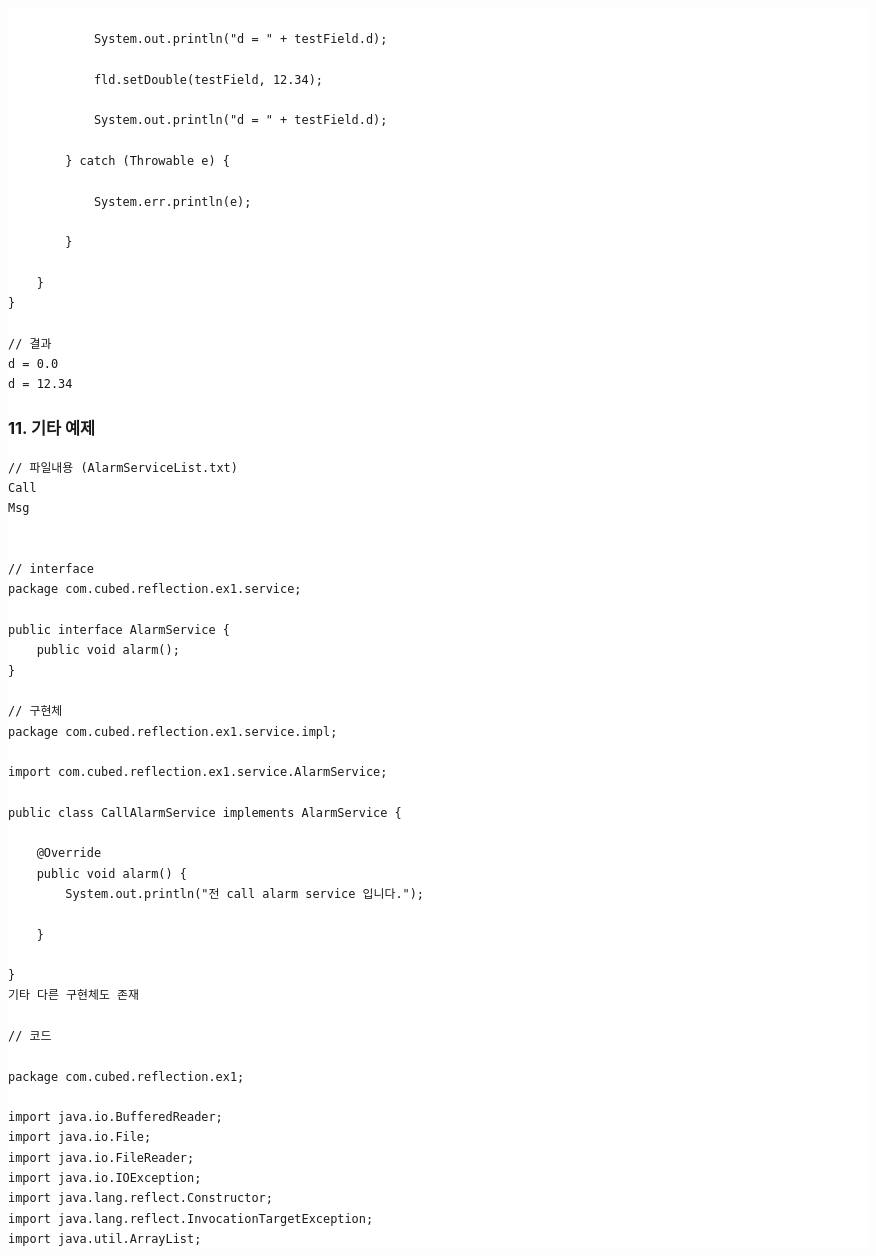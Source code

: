 ```

			System.out.println("d = " + testField.d);

			fld.setDouble(testField, 12.34);

			System.out.println("d = " + testField.d);

		} catch (Throwable e) {

			System.err.println(e);

		}

	}
}

// 결과
d = 0.0
d = 12.34
```

### 11. 기타 예제

```
// 파일내용 (AlarmServiceList.txt)
Call
Msg


// interface
package com.cubed.reflection.ex1.service;

public interface AlarmService {
	public void alarm();
}

// 구현체
package com.cubed.reflection.ex1.service.impl;

import com.cubed.reflection.ex1.service.AlarmService;

public class CallAlarmService implements AlarmService {

	@Override
	public void alarm() {
		System.out.println("전 call alarm service 입니다.");
		
	}

}
기타 다른 구현체도 존재

// 코드

package com.cubed.reflection.ex1;

import java.io.BufferedReader;
import java.io.File;
import java.io.FileReader;
import java.io.IOException;
import java.lang.reflect.Constructor;
import java.lang.reflect.InvocationTargetException;
import java.util.ArrayList;
```